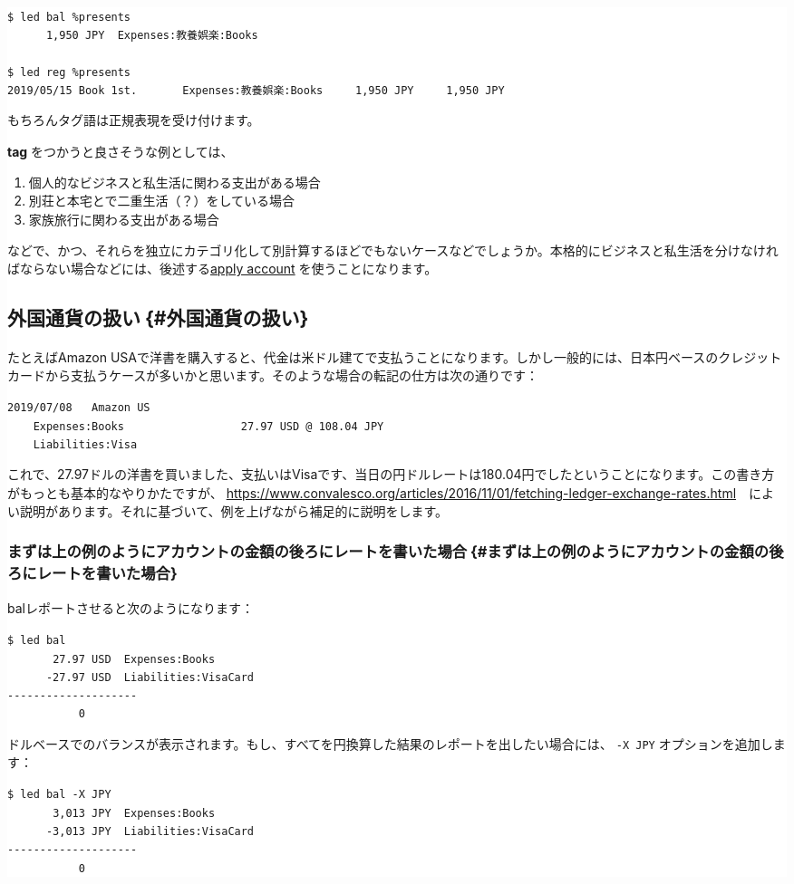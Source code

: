 ```nil
$ led bal %presents
      1,950 JPY  Expenses:教養娯楽:Books

$ led reg %presents
2019/05/15 Book 1st.       Expenses:教養娯楽:Books     1,950 JPY     1,950 JPY
```

もちろんタグ語は正規表現を受け付けます。

**tag** をつかうと良さそうな例としては、

1.  個人的なビジネスと私生活に関わる支出がある場合
2.  別荘と本宅とで二重生活（？）をしている場合
3.  家族旅行に関わる支出がある場合

などで、かつ、それらを独立にカテゴリ化して別計算するほどでもないケースなどでしょうか。本格的にビジネスと私生活を分けなければならない場合などには、後述する[apply account](#apply_account) を使うことになります。


## 外国通貨の扱い {#外国通貨の扱い}

たとえばAmazon USAで洋書を購入すると、代金は米ドル建てで支払うことになります。しかし一般的には、日本円ベースのクレジットカードから支払うケースが多いかと思います。そのような場合の転記の仕方は次の通りです：

```nil
2019/07/08   Amazon US
    Expenses:Books                  27.97 USD @ 108.04 JPY
    Liabilities:Visa
```

これで、27.97ドルの洋書を買いました、支払いはVisaです、当日の円ドルレートは180.04円でしたということになります。この書き方がもっとも基本的なやりかたですが、
<https://www.convalesco.org/articles/2016/11/01/fetching-ledger-exchange-rates.html>　によい説明があります。それに基づいて、例を上げながら補足的に説明をします。


### まずは上の例のようにアカウントの金額の後ろにレートを書いた場合 {#まずは上の例のようにアカウントの金額の後ろにレートを書いた場合}

balレポートさせると次のようになります：

```nil
$ led bal
	   27.97 USD  Expenses:Books
	  -27.97 USD  Liabilities:VisaCard
--------------------
		   0
```

ドルベースでのバランスが表示されます。もし、すべてを円換算した結果のレポートを出したい場合には、 `-X JPY` オプションを追加します：

```nil
$ led bal -X JPY
	   3,013 JPY  Expenses:Books
	  -3,013 JPY  Liabilities:VisaCard
--------------------
		   0
```
